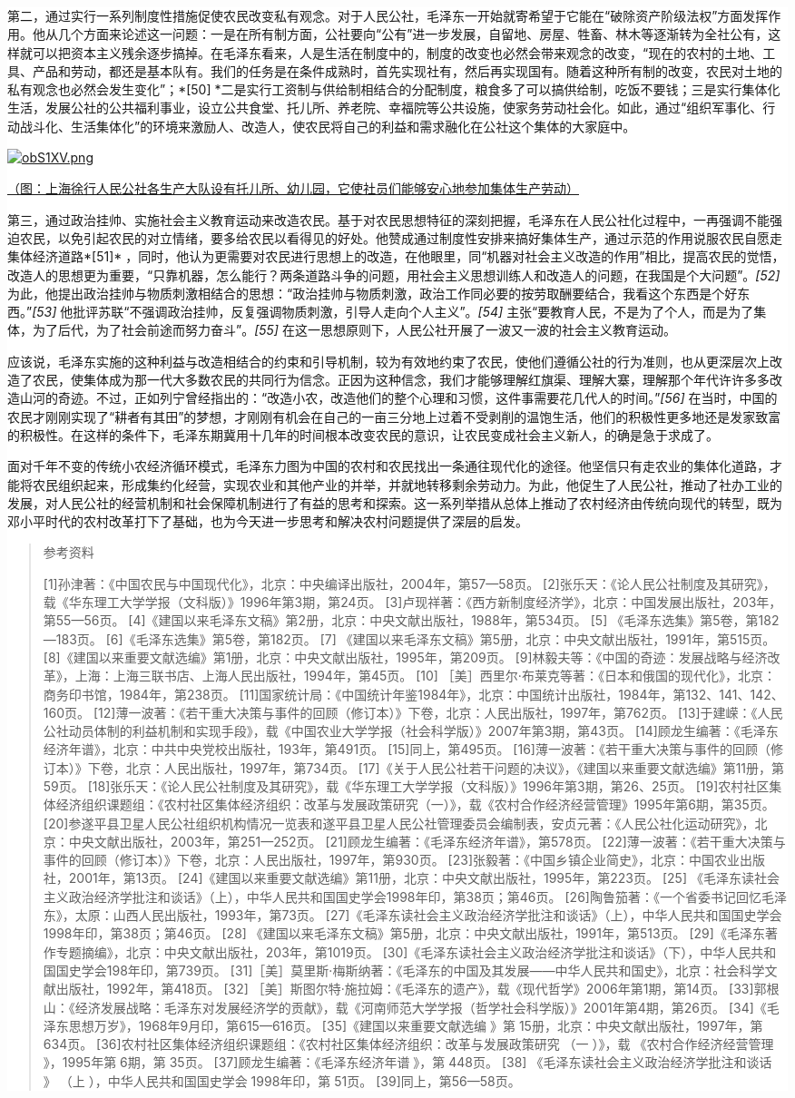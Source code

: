 第二，通过实行一系列制度性措施促使农民改变私有观念。对于人民公社，毛泽东一开始就寄希望于它能在“破除资产阶级法权”方面发挥作用。他从几个方面来论述这一问题：一是在所有制方面，公社要向“公有”进一步发展，自留地、房屋、牲畜、林木等逐渐转为全社公有，这样就可以把资本主义残余逐步搞掉。在毛泽东看来，人是生活在制度中的，制度的改变也必然会带来观念的改变，“现在的农村的土地、工具、产品和劳动，都还是基本队有。我们的任务是在条件成熟时，首先实现社有，然后再实现国有。随着这种所有制的改变，农民对土地的私有观念也必然会发生变化”；*[50] *二是实行工资制与供给制相结合的分配制度，粮食多了可以搞供给制，吃饭不要钱；三是实行集体化生活，发展公社的公共福利事业，设立公共食堂、托儿所、养老院、幸福院等公共设施，使家务劳动社会化。如此，通过“组织军事化、行动战斗化、生活集体化”的环境来激励人、改造人，使农民将自己的利益和需求融化在公社这个集体的大家庭中。

[![obS1XV.png](https://s4.ax1x.com/2021/12/12/obS1XV.png)](https://imgtu.com/i/obS1XV)

<u>（图：上海徐行人民公社各生产大队设有托儿所、幼儿园，它使社员们能够安心地参加集体生产劳动）</u>

第三，通过政治挂帅、实施社会主义教育运动来改造农民。基于对农民思想特征的深刻把握，毛泽东在人民公社化过程中，一再强调不能强迫农民，以免引起农民的对立情绪，要多给农民以看得见的好处。他赞成通过制度性安排来搞好集体生产，通过示范的作用说服农民自愿走集体经济道路*[51]* ，同时，他认为更需要对农民进行思想上的改造，在他眼里，同“机器对社会主义改造的作用”相比，提高农民的觉悟，改造人的思想更为重要，“只靠机器，怎么能行？两条道路斗争的问题，用社会主义思想训练人和改造人的问题，在我国是个大问题”。*[52]* 为此，他提出政治挂帅与物质刺激相结合的思想：“政治挂帅与物质刺激，政治工作同必要的按劳取酬要结合，我看这个东西是个好东西。”*[53]* 他批评苏联“不强调政治挂帅，反复强调物质刺激，引导人走向个人主义”。*[54]* 主张“要教育人民，不是为了个人，而是为了集体，为了后代，为了社会前途而努力奋斗”。*[55]* 在这一思想原则下，人民公社开展了一波又一波的社会主义教育运动。

应该说，毛泽东实施的这种利益与改造相结合的约束和引导机制，较为有效地约束了农民，使他们遵循公社的行为准则，也从更深层次上改造了农民，使集体成为那一代大多数农民的共同行为信念。正因为这种信念，我们才能够理解红旗渠、理解大寨，理解那个年代许许多多改造山河的奇迹。不过，正如列宁曾经指出的：“改造小农，改造他们的整个心理和习惯，这件事需要花几代人的时间。”*[56]* 在当时，中国的农民才刚刚实现了“耕者有其田”的梦想，才刚刚有机会在自己的一亩三分地上过着不受剥削的温饱生活，他们的积极性更多地还是发家致富的积极性。在这样的条件下，毛泽东期冀用十几年的时间根本改变农民的意识，让农民变成社会主义新人，的确是急于求成了。

面对千年不变的传统小农经济循环模式，毛泽东力图为中国的农村和农民找出一条通往现代化的途径。他坚信只有走农业的集体化道路，才能将农民组织起来，形成集约化经营，实现农业和其他产业的并举，并就地转移剩余劳动力。为此，他促生了人民公社，推动了社办工业的发展，对人民公社的经营机制和社会保障机制进行了有益的思考和探索。这一系列举措从总体上推动了农村经济由传统向现代的转型，既为邓小平时代的农村改革打下了基础，也为今天进一步思考和解决农村问题提供了深层的启发。

> 参考资料
> 
> [1]孙津著：《中国农民与中国现代化》，北京：中央编译出版社，2004年，第57—58页。
[2]张乐天：《论人民公社制度及其研究》，载《华东理工大学学报（文科版）》1996年第3期，第24页。
[3]卢现祥著：《西方新制度经济学》，北京：中国发展出版社，203年，第55—56页。
[4]《建国以来毛泽东文稿》第2册，北京：中央文献出版社，1988年，第534页。
[5] 《毛泽东选集》第5卷，第182—183页。
[6]《毛泽东选集》第5卷，第182页。
[7] 《建国以来毛泽东文稿》第5册，北京：中央文献出版社，1991年，第515页。
[8]《建国以来重要文献选编》第1册，北京：中央文献出版社，1995年，第209页。
[9]林毅夫等：《中国的奇迹：发展战略与经济改革》，上海：上海三联书店、上海人民出版社，1994年，第45页。
[10] ［美］西里尔·布莱克等著：《日本和俄国的现代化》，北京：商务印书馆，1984年，第238页。
[11]国家统计局：《中国统计年鉴1984年》，北京：中国统计出版社，1984年，第132、141、142、160页。
[12]薄一波著：《若干重大决策与事件的回顾（修订本）》下卷，北京：人民出版社，1997年，第762页。
[13]于建嵘：《人民公社动员体制的利益机制和实现手段》，载《中国农业大学学报（社会科学版）》2007年第3期，第43页。
[14]顾龙生编著：《毛泽东经济年谱》，北京：中共中央党校出版社，193年，第491页。
[15]同上，第495页。
[16]薄一波著：《若干重大决策与事件的回顾（修订本）》下卷，北京：人民出版社，1997年，第734页。
[17]《关于人民公社若干问题的决议》，《建国以来重要文献选编》第11册，第59页。
[18]张乐天：《论人民公社制度及其研究》，载《华东理工大学学报（文科版）》1996年第3期，第26、25页。
[19]农村社区集体经济组织课题组：《农村社区集体经济组织：改革与发展政策研究（一）》，载《农村合作经济经营管理》1995年第6期，第35页。
[20]参遂平县卫星人民公社组织机构情况一览表和遂平县卫星人民公社管理委员会编制表，安贞元著：《人民公社化运动研究》，北京：中央文献出版社，2003年，第251—252页。
[21]顾龙生编著：《毛泽东经济年谱》，第578页。
[22]薄一波著：《若干重大决策与事件的回顾（修订本）》下卷，北京：人民出版社，1997年，第930页。
[23]张毅著：《中国乡镇企业简史》，北京：中国农业出版社，2001年，第13页。
[24]《建国以来重要文献选编》第11册，北京：中央文献出版社，1995年，第223页。
[25] 《毛泽东读社会主义政治经济学批注和谈话》（上），中华人民共和国国史学会1998年印，第38页；第46页。
[26]陶鲁笳著：《一个省委书记回忆毛泽东》，太原：山西人民出版社，1993年，第73页。
[27]《毛泽东读社会主义政治经济学批注和谈话》（上），中华人民共和国国史学会1998年印，第38页；第46页。
[28] 《建国以来毛泽东文稿》第5册，北京：中央文献出版社，1991年，第513页。
[29]《毛泽东著作专题摘编》，北京：中央文献出版社，203年，第1019页。
[30]《毛泽东读社会主义政治经济学批注和谈话》（下），中华人民共和国国史学会198年印，第739页。
[31]［美］莫里斯·梅斯纳著：《毛泽东的中国及其发展——中华人民共和国史》，北京：社会科学文献出版社，1992年，第418页。
[32] ［美］斯图尔特·施拉姆：《毛泽东的遗产》，载《现代哲学》2006年第1期，第14页。
[33]郭根山：《经济发展战略：毛泽东对发展经济学的贡献》，载《河南师范大学学报（哲学社会科学版）》2001年第4期，第26页。
[34]《毛泽东思想万岁》，1968年9月印，第615—616页。
[35]《建国以来重要文献选编 》第 15册，北京：中央文献出版社，1997年，第 634页。
[36]农村社区集体经济组织课题组：《农村社区集体经济组织：改革与发展政策研究 （一 ）》，载 《农村合作经济经营管理 》，1995年第 6期，第 35页。
[37]顾龙生编著：《毛泽东经济年谱 》，第 448页。
[38] 《毛泽东读社会主义政治经济学批注和谈话 》 （上 ），中华人民共和国国史学会 1998年印，第 51页。
[39]同上，第56—58页。